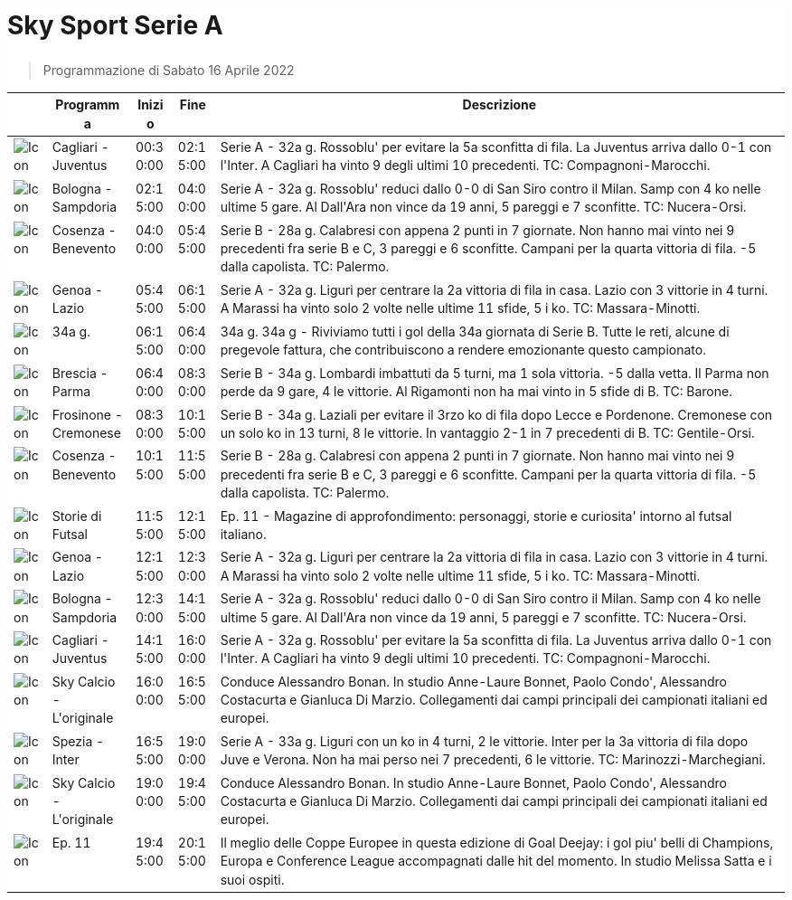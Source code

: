 # Sky Sport Serie A
> Programmazione di Sabato 16 Aprile 2022

||Programma|Inizio|Fine|Descrizione|
|---|---|---|---|---|
|![Icon](https://guidatv.sky.it/uuid/5665a6b3-7180-48f1-9717-a9115ba15b41/cover?md5ChecksumParam=6d3d1ffc47a7c26e3a3c79cee05888b5)|Cagliari - Juventus|00:30:00|02:15:00|Serie A - 32a g. Rossoblu&#039; per evitare la 5a sconfitta di fila. La Juventus arriva dallo 0-1 con l&#039;Inter. A Cagliari ha vinto 9 degli ultimi 10 precedenti. TC: Compagnoni-Marocchi.
|![Icon](https://guidatv.sky.it/uuid/bf5239fd-5fba-452f-b38c-64f85df466f0/cover?md5ChecksumParam=a3495525348bfae1c2b6d7ceb85146ee)|Bologna - Sampdoria|02:15:00|04:00:00|Serie A - 32a g. Rossoblu&#039; reduci dallo 0-0 di San Siro contro il Milan. Samp con 4 ko nelle ultime 5 gare. Al Dall&#039;Ara non vince da 19 anni, 5 pareggi e 7 sconfitte. TC: Nucera-Orsi.
|![Icon](https://guidatv.sky.it/uuid/dcb2a992-e762-4974-a25a-e273fe4e4913/cover?md5ChecksumParam=070a996f8219abea844ab985a29fc23c)|Cosenza - Benevento|04:00:00|05:45:00|Serie B - 28a g. Calabresi con appena 2 punti in 7 giornate. Non hanno mai vinto nei 9 precedenti fra serie B e C, 3 pareggi e 6 sconfitte. Campani per la quarta vittoria di fila. -5 dalla capolista. TC: Palermo.
|![Icon](https://guidatv.sky.it/uuid/0b10d1c4-0e60-4e21-9594-04e5037bb1d7/cover?md5ChecksumParam=9f4bf431c070afc87af564e9d0e3a846)|Genoa - Lazio|05:45:00|06:15:00|Serie A - 32a g. Liguri per centrare la 2a vittoria di fila in casa. Lazio con 3 vittorie in 4 turni. A Marassi ha vinto solo 2 volte nelle ultime 11 sfide, 5 i ko. TC: Massara-Minotti.
|![Icon](https://guidatv.sky.it/uuid/07be4ab9-4887-42b4-9ee2-14f5dcf1af34/cover?md5ChecksumParam=82785fbea94e45b8da5f05dba87b4744)|34a g.|06:15:00|06:40:00|34a g. 34a g - Riviviamo tutti i gol della 34a giornata di Serie B. Tutte le reti, alcune di pregevole fattura, che contribuiscono a rendere emozionante questo campionato.
|![Icon](https://guidatv.sky.it/uuid/dbc60a0b-2eb9-426e-897a-956d25f23a55/cover?md5ChecksumParam=8777250977487bd9f97879aeb472c89d)|Brescia - Parma|06:40:00|08:30:00|Serie B - 34a g. Lombardi imbattuti da 5 turni, ma 1 sola vittoria. -5 dalla vetta. Il Parma non perde da 9 gare, 4 le vittorie. Al Rigamonti non ha mai vinto in 5 sfide di B. TC: Barone.
|![Icon](https://guidatv.sky.it/uuid/8fcd5b7b-fa1c-41ae-b3d1-323bc16dd8fc/cover?md5ChecksumParam=fb0f4d054897157a8fcb18649e4ebd51)|Frosinone - Cremonese|08:30:00|10:15:00|Serie B - 34a g. Laziali per evitare il 3rzo ko di fila dopo Lecce e Pordenone. Cremonese con un solo ko in 13 turni, 8 le vittorie. In vantaggio 2-1 in 7 precedenti di B. TC: Gentile-Orsi.
|![Icon](https://guidatv.sky.it/uuid/dcb2a992-e762-4974-a25a-e273fe4e4913/cover?md5ChecksumParam=070a996f8219abea844ab985a29fc23c)|Cosenza - Benevento|10:15:00|11:55:00|Serie B - 28a g. Calabresi con appena 2 punti in 7 giornate. Non hanno mai vinto nei 9 precedenti fra serie B e C, 3 pareggi e 6 sconfitte. Campani per la quarta vittoria di fila. -5 dalla capolista. TC: Palermo.
|![Icon](https://guidatv.sky.it/uuid/b60095b2-20c9-410e-99e2-6d22d594dd87/cover?md5ChecksumParam=918a9c5fda266e244caa05796d4934d2)|Storie di Futsal|11:55:00|12:15:00|Ep. 11 - Magazine di approfondimento: personaggi, storie e curiosita&#039; intorno al futsal italiano.
|![Icon](https://guidatv.sky.it/uuid/0b10d1c4-0e60-4e21-9594-04e5037bb1d7/cover?md5ChecksumParam=9f4bf431c070afc87af564e9d0e3a846)|Genoa - Lazio|12:15:00|12:30:00|Serie A - 32a g. Liguri per centrare la 2a vittoria di fila in casa. Lazio con 3 vittorie in 4 turni. A Marassi ha vinto solo 2 volte nelle ultime 11 sfide, 5 i ko. TC: Massara-Minotti.
|![Icon](https://guidatv.sky.it/uuid/bf5239fd-5fba-452f-b38c-64f85df466f0/cover?md5ChecksumParam=a3495525348bfae1c2b6d7ceb85146ee)|Bologna - Sampdoria|12:30:00|14:15:00|Serie A - 32a g. Rossoblu&#039; reduci dallo 0-0 di San Siro contro il Milan. Samp con 4 ko nelle ultime 5 gare. Al Dall&#039;Ara non vince da 19 anni, 5 pareggi e 7 sconfitte. TC: Nucera-Orsi.
|![Icon](https://guidatv.sky.it/uuid/5665a6b3-7180-48f1-9717-a9115ba15b41/cover?md5ChecksumParam=6d3d1ffc47a7c26e3a3c79cee05888b5)|Cagliari - Juventus|14:15:00|16:00:00|Serie A - 32a g. Rossoblu&#039; per evitare la 5a sconfitta di fila. La Juventus arriva dallo 0-1 con l&#039;Inter. A Cagliari ha vinto 9 degli ultimi 10 precedenti. TC: Compagnoni-Marocchi.
|![Icon](https://guidatv.sky.it/uuid/39e9039b-266d-432f-ae59-ff43deb70d1a/cover?md5ChecksumParam=0009303dc142bcc47a0ee113280ec280)|Sky Calcio - L&#039;originale|16:00:00|16:55:00|Conduce Alessandro Bonan. In studio Anne-Laure Bonnet, Paolo Condo&#039;, Alessandro Costacurta e Gianluca Di Marzio. Collegamenti dai campi principali dei campionati italiani ed europei.
|![Icon](https://guidatv.sky.it/uuid/609a8c84-3664-4638-88d2-630a784d12f9/cover?md5ChecksumParam=313a0b1f16ce23ebfb0b788ed5635d33)|Spezia - Inter|16:55:00|19:00:00|Serie A - 33a g. Liguri con un ko in 4 turni, 2 le vittorie. Inter per la 3a vittoria di fila dopo Juve e Verona. Non ha mai perso nei 7 precedenti, 6 le vittorie. TC: Marinozzi-Marchegiani.
|![Icon](https://guidatv.sky.it/uuid/39e9039b-266d-432f-ae59-ff43deb70d1a/cover?md5ChecksumParam=0009303dc142bcc47a0ee113280ec280)|Sky Calcio - L&#039;originale|19:00:00|19:45:00|Conduce Alessandro Bonan. In studio Anne-Laure Bonnet, Paolo Condo&#039;, Alessandro Costacurta e Gianluca Di Marzio. Collegamenti dai campi principali dei campionati italiani ed europei.
|![Icon](https://guidatv.sky.it/uuid/d18b488d-6efb-441c-b5f6-a78f222f9d6f/cover?md5ChecksumParam=67f7605a03d6bfa83044792d29741282)|Ep. 11|19:45:00|20:15:00|Il meglio delle Coppe Europee in questa edizione di Goal Deejay: i gol piu&#039; belli di Champions, Europa e Conference League accompagnati dalle hit del momento. In studio Melissa Satta e i suoi ospiti.